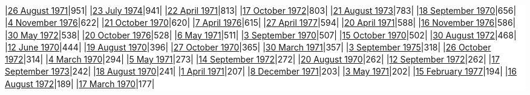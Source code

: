 |[26 August 1971](https://historichansard.net/hofreps/1971/19710826_reps_27_hor73/)|951|
|[23 July 1974](https://historichansard.net/hofreps/1974/19740723_reps_29_hor89/)|941|
|[22 April 1971](https://historichansard.net/hofreps/1971/19710422_reps_27_hor72/)|813|
|[17 October 1972](https://historichansard.net/hofreps/1972/19721017_reps_27_hor81/)|803|
|[21 August 1973](https://historichansard.net/hofreps/1973/19730821_reps_28_hor85/)|783|
|[18 September 1970](https://historichansard.net/hofreps/1970/19700918_reps_27_hor69/)|656|
|[4 November 1976](https://historichansard.net/hofreps/1976/19761104_reps_30_hor101/)|622|
|[21 October 1970](https://historichansard.net/hofreps/1970/19701021_reps_27_hor70/)|620|
|[7 April 1976](https://historichansard.net/hofreps/1976/19760407_reps_30_hor98/)|615|
|[27 April 1977](https://historichansard.net/hofreps/1977/19770427_reps_30_hor105/)|594|
|[20 April 1971](https://historichansard.net/hofreps/1971/19710420_reps_27_hor72/)|588|
|[16 November 1976](https://historichansard.net/hofreps/1976/19761116_reps_30_hor102/)|586|
|[30 May 1972](https://historichansard.net/hofreps/1972/19720530_reps_27_hor78/)|538|
|[20 October 1976](https://historichansard.net/hofreps/1976/19761020_reps_30_hor101/)|528|
|[6 May 1971](https://historichansard.net/hofreps/1971/19710506_reps_27_hor72/)|511|
|[3 September 1970](https://historichansard.net/hofreps/1970/19700903_reps_27_hor69/)|507|
|[15 October 1970](https://historichansard.net/hofreps/1970/19701015_reps_27_hor70/)|502|
|[30 August 1972](https://historichansard.net/hofreps/1972/19720830_reps_27_hor79/)|468|
|[12 June 1970](https://historichansard.net/hofreps/1970/19700612_reps_27_hor68/)|444|
|[19 August 1970](https://historichansard.net/hofreps/1970/19700819_reps_27_hor69/)|396|
|[27 October 1970](https://historichansard.net/hofreps/1970/19701027_reps_27_hor70/)|365|
|[30 March 1971](https://historichansard.net/hofreps/1971/19710330_reps_27_hor71/)|357|
|[3 September 1975](https://historichansard.net/hofreps/1975/19750903_reps_29_hor96/)|318|
|[26 October 1972](https://historichansard.net/hofreps/1972/19721026_reps_27_hor81/)|314|
|[4 March 1970](https://historichansard.net/hofreps/1970/19700304_reps_27_hor66/)|294|
|[5 May 1971](https://historichansard.net/hofreps/1971/19710505_reps_27_hor72/)|273|
|[14 September 1972](https://historichansard.net/hofreps/1972/19720914_reps_27_hor80/)|272|
|[20 August 1970](https://historichansard.net/hofreps/1970/19700820_reps_27_hor69/)|262|
|[12 September 1972](https://historichansard.net/hofreps/1972/19720912_reps_27_hor80/)|262|
|[17 September 1973](https://historichansard.net/hofreps/1973/19730917_reps_28_hor85/)|242|
|[18 August 1970](https://historichansard.net/hofreps/1970/19700818_reps_27_hor69/)|241|
|[1 April 1971](https://historichansard.net/hofreps/1971/19710401_reps_27_hor71/)|207|
|[8 December 1971](https://historichansard.net/hofreps/1971/19711208_reps_27_hor75/)|203|
|[3 May 1971](https://historichansard.net/hofreps/1971/19710503_reps_27_hor72/)|202|
|[15 February 1977](https://historichansard.net/hofreps/1977/19770215_reps_30_hor103_c1/)|194|
|[16 August 1972](https://historichansard.net/hofreps/1972/19720816_reps_27_hor79/)|189|
|[17 March 1970](https://historichansard.net/hofreps/1970/19700317_reps_27_hor66/)|177|